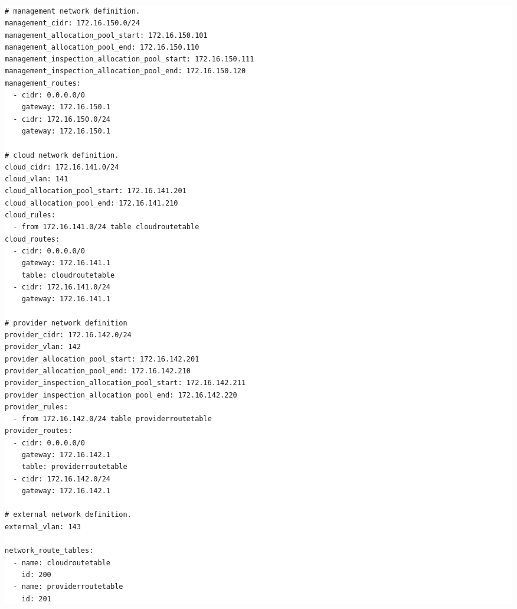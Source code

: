     # management network definition.
    management_cidr: 172.16.150.0/24
    management_allocation_pool_start: 172.16.150.101
    management_allocation_pool_end: 172.16.150.110
    management_inspection_allocation_pool_start: 172.16.150.111
    management_inspection_allocation_pool_end: 172.16.150.120
    management_routes:
      - cidr: 0.0.0.0/0
        gateway: 172.16.150.1
      - cidr: 172.16.150.0/24
        gateway: 172.16.150.1

    # cloud network definition.
    cloud_cidr: 172.16.141.0/24
    cloud_vlan: 141
    cloud_allocation_pool_start: 172.16.141.201
    cloud_allocation_pool_end: 172.16.141.210
    cloud_rules:
      - from 172.16.141.0/24 table cloudroutetable
    cloud_routes:
      - cidr: 0.0.0.0/0
        gateway: 172.16.141.1
        table: cloudroutetable
      - cidr: 172.16.141.0/24
        gateway: 172.16.141.1

    # provider network definition
    provider_cidr: 172.16.142.0/24
    provider_vlan: 142
    provider_allocation_pool_start: 172.16.142.201
    provider_allocation_pool_end: 172.16.142.210
    provider_inspection_allocation_pool_start: 172.16.142.211
    provider_inspection_allocation_pool_end: 172.16.142.220
    provider_rules:
      - from 172.16.142.0/24 table providerroutetable
    provider_routes:
      - cidr: 0.0.0.0/0
        gateway: 172.16.142.1
        table: providerroutetable
      - cidr: 172.16.142.0/24
        gateway: 172.16.142.1

    # external network definition.
    external_vlan: 143

    network_route_tables:
      - name: cloudroutetable
        id: 200
      - name: providerroutetable
        id: 201
